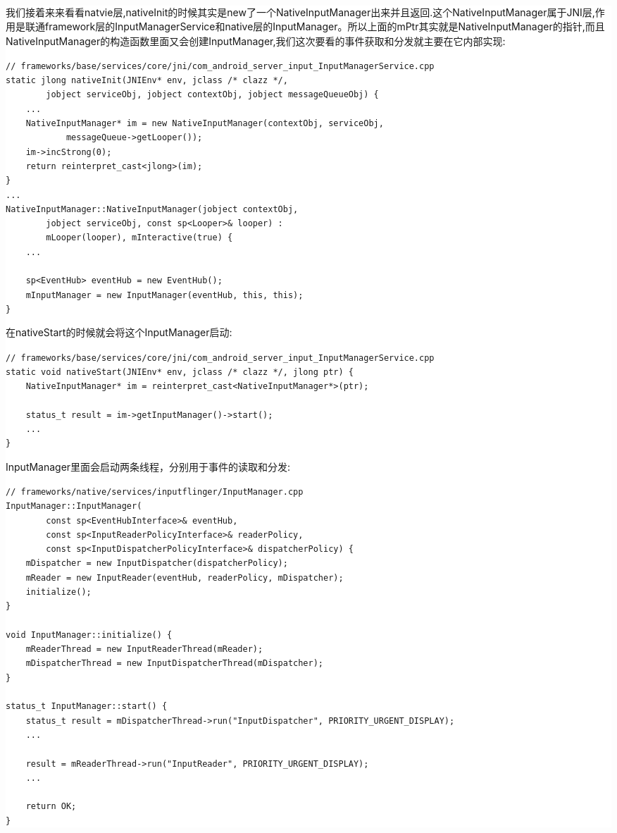 我们接着来来看看natvie层,nativeInit的时候其实是new了一个NativeInputManager出来并且返回.这个NativeInputManager属于JNI层,作用是联通framework层的InputManagerService和native层的InputManager。所以上面的mPtr其实就是NativeInputManager的指针,而且NativeInputManager的构造函数里面又会创建InputManager,我们这次要看的事件获取和分发就主要在它内部实现:

```
// frameworks/base/services/core/jni/com_android_server_input_InputManagerService.cpp
static jlong nativeInit(JNIEnv* env, jclass /* clazz */,
        jobject serviceObj, jobject contextObj, jobject messageQueueObj) {
    ...
    NativeInputManager* im = new NativeInputManager(contextObj, serviceObj,
            messageQueue->getLooper());
    im->incStrong(0);
    return reinterpret_cast<jlong>(im);
}
...
NativeInputManager::NativeInputManager(jobject contextObj,
        jobject serviceObj, const sp<Looper>& looper) :
        mLooper(looper), mInteractive(true) {
	...

    sp<EventHub> eventHub = new EventHub();
    mInputManager = new InputManager(eventHub, this, this);
}
```

在nativeStart的时候就会将这个InputManager启动:

```
// frameworks/base/services/core/jni/com_android_server_input_InputManagerService.cpp
static void nativeStart(JNIEnv* env, jclass /* clazz */, jlong ptr) {
	NativeInputManager* im = reinterpret_cast<NativeInputManager*>(ptr);

	status_t result = im->getInputManager()->start();
	...
}
```

InputManager里面会启动两条线程，分别用于事件的读取和分发:

```
// frameworks/native/services/inputflinger/InputManager.cpp
InputManager::InputManager(
        const sp<EventHubInterface>& eventHub,
        const sp<InputReaderPolicyInterface>& readerPolicy,
        const sp<InputDispatcherPolicyInterface>& dispatcherPolicy) {
    mDispatcher = new InputDispatcher(dispatcherPolicy);
    mReader = new InputReader(eventHub, readerPolicy, mDispatcher);
    initialize();
}

void InputManager::initialize() {
    mReaderThread = new InputReaderThread(mReader);
    mDispatcherThread = new InputDispatcherThread(mDispatcher);
}

status_t InputManager::start() {
    status_t result = mDispatcherThread->run("InputDispatcher", PRIORITY_URGENT_DISPLAY);
    ...

    result = mReaderThread->run("InputReader", PRIORITY_URGENT_DISPLAY);
    ...

    return OK;
}
```
